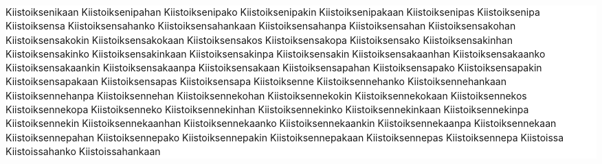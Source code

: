 Kiistoiksenikaan
Kiistoiksenipahan
Kiistoiksenipako
Kiistoiksenipakin
Kiistoiksenipakaan
Kiistoiksenipas
Kiistoiksenipa
Kiistoiksensa
Kiistoiksensahanko
Kiistoiksensahankaan
Kiistoiksensahanpa
Kiistoiksensahan
Kiistoiksensakohan
Kiistoiksensakokin
Kiistoiksensakokaan
Kiistoiksensakos
Kiistoiksensakopa
Kiistoiksensako
Kiistoiksensakinhan
Kiistoiksensakinko
Kiistoiksensakinkaan
Kiistoiksensakinpa
Kiistoiksensakin
Kiistoiksensakaanhan
Kiistoiksensakaanko
Kiistoiksensakaankin
Kiistoiksensakaanpa
Kiistoiksensakaan
Kiistoiksensapahan
Kiistoiksensapako
Kiistoiksensapakin
Kiistoiksensapakaan
Kiistoiksensapas
Kiistoiksensapa
Kiistoiksenne
Kiistoiksennehanko
Kiistoiksennehankaan
Kiistoiksennehanpa
Kiistoiksennehan
Kiistoiksennekohan
Kiistoiksennekokin
Kiistoiksennekokaan
Kiistoiksennekos
Kiistoiksennekopa
Kiistoiksenneko
Kiistoiksennekinhan
Kiistoiksennekinko
Kiistoiksennekinkaan
Kiistoiksennekinpa
Kiistoiksennekin
Kiistoiksennekaanhan
Kiistoiksennekaanko
Kiistoiksennekaankin
Kiistoiksennekaanpa
Kiistoiksennekaan
Kiistoiksennepahan
Kiistoiksennepako
Kiistoiksennepakin
Kiistoiksennepakaan
Kiistoiksennepas
Kiistoiksennepa
Kiistoissa
Kiistoissahanko
Kiistoissahankaan